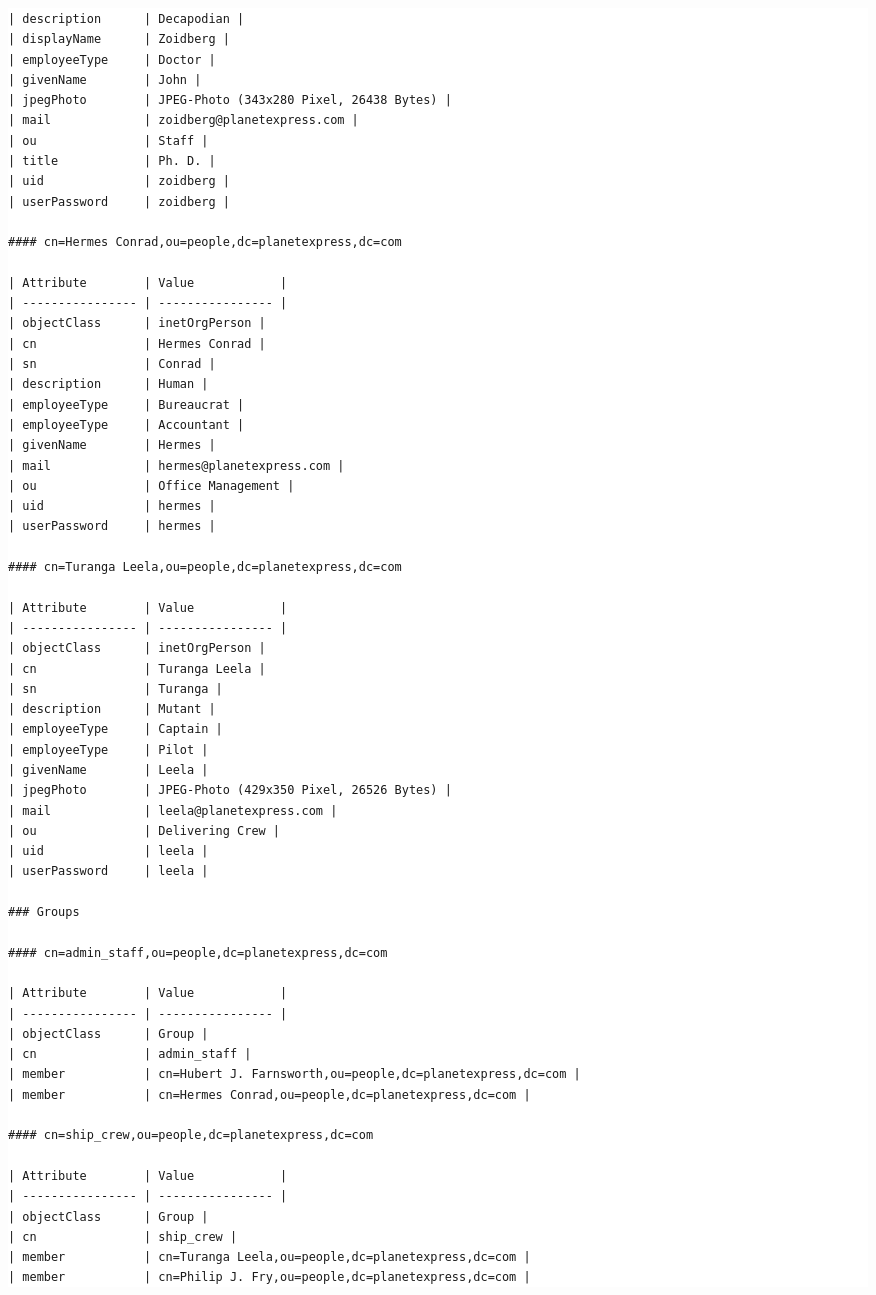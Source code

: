 ```
| description      | Decapodian |
| displayName      | Zoidberg |
| employeeType     | Doctor |
| givenName        | John |
| jpegPhoto        | JPEG-Photo (343x280 Pixel, 26438 Bytes) |
| mail             | zoidberg@planetexpress.com |
| ou               | Staff |
| title            | Ph. D. |
| uid              | zoidberg |
| userPassword     | zoidberg |

#### cn=Hermes Conrad,ou=people,dc=planetexpress,dc=com

| Attribute        | Value            |
| ---------------- | ---------------- |
| objectClass      | inetOrgPerson |
| cn               | Hermes Conrad |
| sn               | Conrad |
| description      | Human |
| employeeType     | Bureaucrat |
| employeeType     | Accountant |
| givenName        | Hermes |
| mail             | hermes@planetexpress.com |
| ou               | Office Management |
| uid              | hermes |
| userPassword     | hermes |

#### cn=Turanga Leela,ou=people,dc=planetexpress,dc=com

| Attribute        | Value            |
| ---------------- | ---------------- |
| objectClass      | inetOrgPerson |
| cn               | Turanga Leela |
| sn               | Turanga |
| description      | Mutant |
| employeeType     | Captain |
| employeeType     | Pilot |
| givenName        | Leela |
| jpegPhoto        | JPEG-Photo (429x350 Pixel, 26526 Bytes) |
| mail             | leela@planetexpress.com |
| ou               | Delivering Crew |
| uid              | leela |
| userPassword     | leela |

### Groups

#### cn=admin_staff,ou=people,dc=planetexpress,dc=com

| Attribute        | Value            |
| ---------------- | ---------------- |
| objectClass      | Group |
| cn               | admin_staff |
| member           | cn=Hubert J. Farnsworth,ou=people,dc=planetexpress,dc=com |
| member           | cn=Hermes Conrad,ou=people,dc=planetexpress,dc=com |

#### cn=ship_crew,ou=people,dc=planetexpress,dc=com

| Attribute        | Value            |
| ---------------- | ---------------- |
| objectClass      | Group |
| cn               | ship_crew |
| member           | cn=Turanga Leela,ou=people,dc=planetexpress,dc=com |
| member           | cn=Philip J. Fry,ou=people,dc=planetexpress,dc=com |
```
